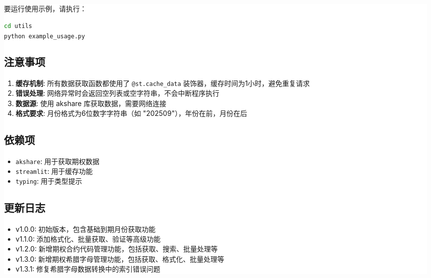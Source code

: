 要运行使用示例，请执行：

```bash
cd utils
python example_usage.py
```

## 注意事项

1. **缓存机制**: 所有数据获取函数都使用了 `@st.cache_data` 装饰器，缓存时间为1小时，避免重复请求
2. **错误处理**: 网络异常时会返回空列表或空字符串，不会中断程序执行
3. **数据源**: 使用 akshare 库获取数据，需要网络连接
4. **格式要求**: 月份格式为6位数字字符串（如 "202509"），年份在前，月份在后

## 依赖项

- `akshare`: 用于获取期权数据
- `streamlit`: 用于缓存功能
- `typing`: 用于类型提示

## 更新日志

- v1.0.0: 初始版本，包含基础到期月份获取功能
- v1.1.0: 添加格式化、批量获取、验证等高级功能
- v1.2.0: 新增期权合约代码管理功能，包括获取、搜索、批量处理等
- v1.3.0: 新增期权希腊字母管理功能，包括获取、格式化、批量处理等
- v1.3.1: 修复希腊字母数据转换中的索引错误问题
